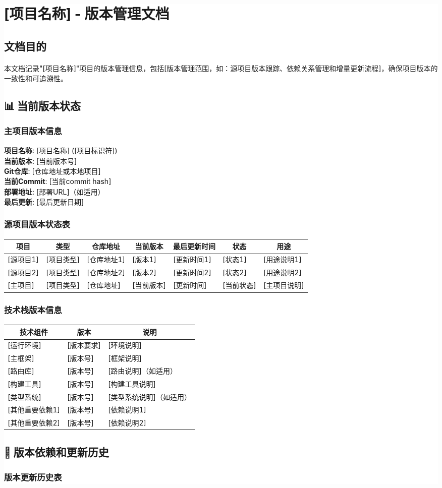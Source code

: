# [项目名称] - 版本管理文档



## 文档目的

本文档记录"[项目名称]"项目的版本管理信息，包括[版本管理范围，如：源项目版本跟踪、依赖关系管理和增量更新流程]，确保项目版本的一致性和可追溯性。

## 📊 当前版本状态

### 主项目版本信息

**项目名称**: [项目名称] ([项目标识符])  
**当前版本**: [当前版本号]  
**Git仓库**: [仓库地址或本地项目]  
**当前Commit**: [当前commit hash]  
**部署地址**: [部署URL]（如适用）  
**最后更新**: [最后更新日期]


### 源项目版本状态表

| 项目 | 类型 | 仓库地址 | 当前版本 | 最后更新时间 | 状态 | 用途 |
|------|------|----------|----------|-------------|------|------|
| [源项目1] | [项目类型] | [仓库地址1] | [版本1] | [更新时间1] | [状态1] | [用途说明1] |
| [源项目2] | [项目类型] | [仓库地址2] | [版本2] | [更新时间2] | [状态2] | [用途说明2] |
| [主项目] | [项目类型] | [仓库地址] | [当前版本] | [更新时间] | [当前状态] | [主项目说明] |


### 技术栈版本信息

| 技术组件 | 版本 | 说明 |
|----------|------|------|
| [运行环境] | [版本要求] | [环境说明] |
| [主框架] | [版本号] | [框架说明] |
| [路由库] | [版本号] | [路由说明]（如适用） |
| [构建工具] | [版本号] | [构建工具说明] |
| [类型系统] | [版本号] | [类型系统说明]（如适用） |
| [其他重要依赖1] | [版本号] | [依赖说明1] |
| [其他重要依赖2] | [版本号] | [依赖说明2] |

## 📅 版本依赖和更新历史

### 版本更新历史表
